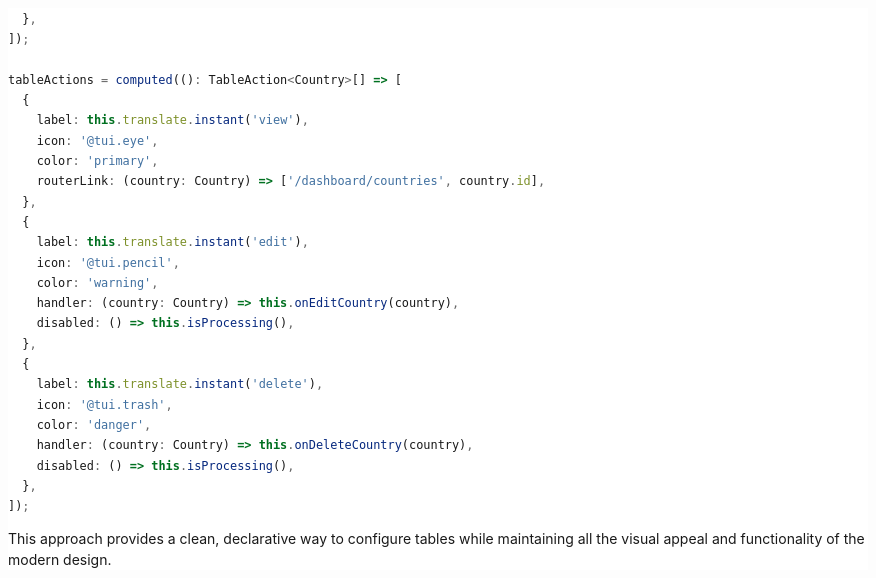 ```typescript
  },
]);

tableActions = computed((): TableAction<Country>[] => [
  {
    label: this.translate.instant('view'),
    icon: '@tui.eye',
    color: 'primary',
    routerLink: (country: Country) => ['/dashboard/countries', country.id],
  },
  {
    label: this.translate.instant('edit'),
    icon: '@tui.pencil',
    color: 'warning',
    handler: (country: Country) => this.onEditCountry(country),
    disabled: () => this.isProcessing(),
  },
  {
    label: this.translate.instant('delete'),
    icon: '@tui.trash',
    color: 'danger',
    handler: (country: Country) => this.onDeleteCountry(country),
    disabled: () => this.isProcessing(),
  },
]);
```

This approach provides a clean, declarative way to configure tables while maintaining all the visual appeal and functionality of the modern design.
